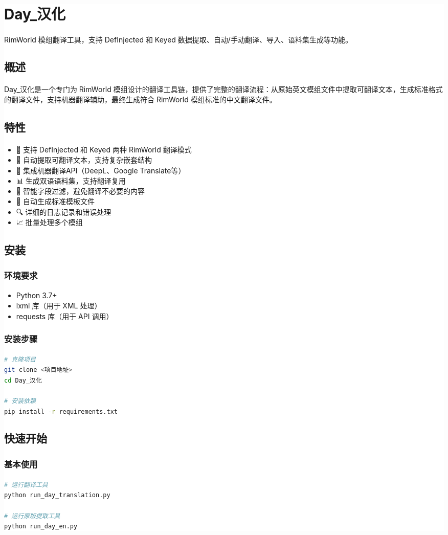 # Day_汉化

RimWorld 模组翻译工具，支持 DefInjected 和 Keyed 数据提取、自动/手动翻译、导入、语料集生成等功能。

## 概述

Day_汉化是一个专门为 RimWorld 模组设计的翻译工具链，提供了完整的翻译流程：从原始英文模组文件中提取可翻译文本，生成标准格式的翻译文件，支持机器翻译辅助，最终生成符合 RimWorld 模组标准的中文翻译文件。

## 特性

- 🔧 支持 DefInjected 和 Keyed 两种 RimWorld 翻译模式
- 📝 自动提取可翻译文本，支持复杂嵌套结构
- 🤖 集成机器翻译API（DeepL、Google Translate等）
- 📊 生成双语语料集，支持翻译复用
- 🎯 智能字段过滤，避免翻译不必要的内容
- 📄 自动生成标准模板文件
- 🔍 详细的日志记录和错误处理
- 📈 批量处理多个模组

## 安装

### 环境要求
- Python 3.7+
- lxml 库（用于 XML 处理）
- requests 库（用于 API 调用）

### 安装步骤

```bash
# 克隆项目
git clone <项目地址>
cd Day_汉化

# 安装依赖
pip install -r requirements.txt
```

## 快速开始

### 基本使用

```bash
# 运行翻译工具
python run_day_translation.py

# 运行原版提取工具
python run_day_en.py
```
